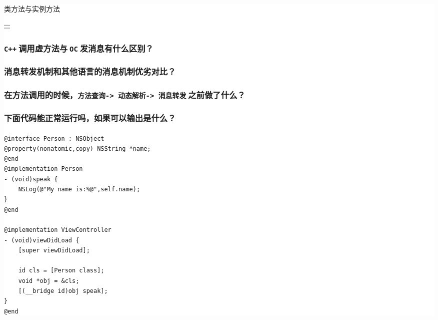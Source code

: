   类方法与实例方法

:::

### `C++` 调用虚方法与 `OC` 发消息有什么区别？

### 消息转发机制和其他语言的消息机制优劣对比？

### 在方法调用的时候，`方法查询-> 动态解析-> 消息转发` 之前做了什么？

### 下面代码能正常运行吗，如果可以输出是什么？

```objc
@interface Person : NSObject 
@property(nonatomic,copy) NSString *name; 
@end
@implementation Person
- (void)speak {
    NSLog(@"My name is:%@",self.name); 
}
@end

@implementation ViewController
- (void)viewDidLoad {
    [super viewDidLoad];
    
    id cls = [Person class];
    void *obj = &cls;
    [(__bridge id)obj speak];
}
@end
```

